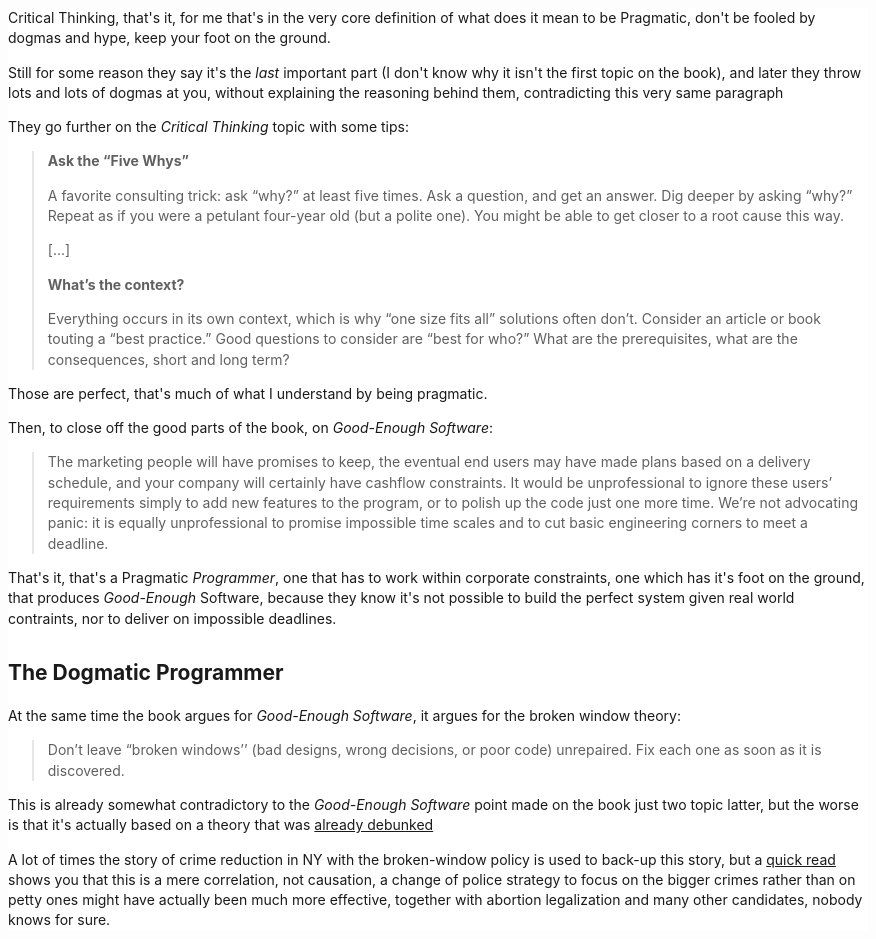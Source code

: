 Critical Thinking, that's it, for me that's in the very core definition of what does it mean to be Pragmatic, don't be fooled by dogmas and hype, keep your foot on the ground.

Still for some reason they say it's the *last* important part (I don't know why it isn't the first topic on the book), and later they throw lots and lots of dogmas at you, without explaining the reasoning behind them, contradicting this very same paragraph

They go further on the *Critical Thinking* topic with some tips:

> **Ask the “Five Whys”**
>
> A favorite consulting trick: ask “why?” at least five times. Ask a question, and get an answer. Dig deeper by asking “why?” Repeat as if you were a petulant four-year old (but a polite one). You might be able to get closer to a root cause this way.
>
> [...]
>
> **What’s the context?**
>
> Everything occurs in its own context, which is why “one size fits all” solutions often don’t. Consider an article or book touting a “best practice.” Good questions to consider are “best for who?” What are the prerequisites, what are the consequences, short and long term?

Those are perfect, that's much of what I understand by being pragmatic.

Then, to close off the good parts of the book, on *Good-Enough Software*:

> The marketing people will have promises to keep, the eventual end users may have made plans based on a delivery schedule, and your company will certainly have cashflow constraints. It would be unprofessional to ignore these users’ requirements simply to add new features to the program, or to polish up the code just one more time. We’re not advocating panic: it is equally unprofessional to promise impossible time scales and to cut basic engineering corners to meet a deadline.

That's it, that's a Pragmatic *Programmer*, one that has to work within corporate constraints, one which has it's foot on the ground, that produces *Good-Enough* Software, because they know it's not possible to build the perfect system given real world contraints, nor to deliver on impossible deadlines.

## The Dogmatic Programmer

At the same time the book argues for *Good-Enough Software*, it argues for the broken window theory:

> Don’t leave “broken windows’’ (bad designs, wrong decisions, or poor code) unrepaired. Fix each one as soon as it is discovered.

This is already somewhat contradictory to the *Good-Enough Software* point made on the book just two topic latter, but the worse is that it's actually based on a theory that was [already debunked](https://news.northeastern.edu/2019/05/15/northeastern-university-researchers-find-little-evidence-for-broken-windows-theory-say-neighborhood-disorder-doesnt-cause-crime/)

A lot of times the story of crime reduction in NY with the broken-window policy is used to back-up this story, but a [quick read](https://www.quora.com/How-did-the-New-York-City-crime-rate-drop-in-the-1990s) shows you that this is a mere correlation, not causation, a change of police strategy to focus on the bigger crimes rather than on petty ones might have actually been much more effective, together with abortion legalization and many other candidates, nobody knows for sure.

